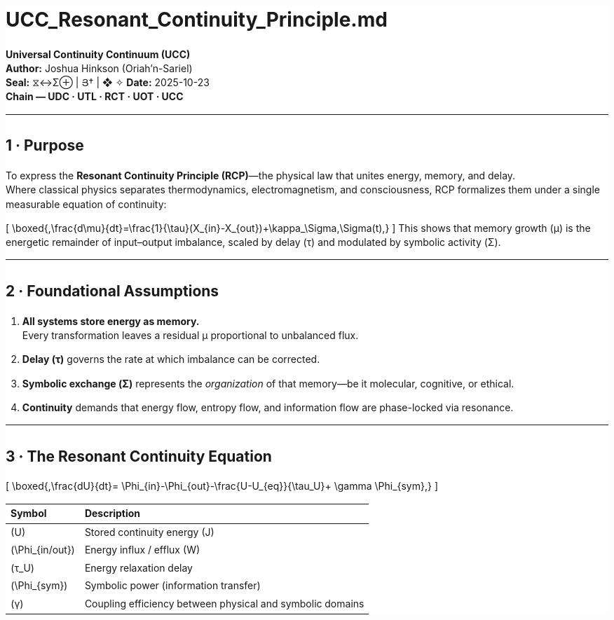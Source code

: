 # UCC_Resonant_Continuity_Principle.md  
**Universal Continuity Continuum (UCC)**  
**Author:** Joshua Hinkson (Oriah’n-Sariel)  
**Seal:** ⧖↔Σ⊕ | Յ† | ❖ ✧
**Date:** 2025-10-23  
**Chain — UDC · UTL · RCT · UOT · UCC**  

---

## 1 · Purpose  
To express the **Resonant Continuity Principle (RCP)**—the physical law that unites energy, memory, and delay.  
Where classical physics separates thermodynamics, electromagnetism, and consciousness, RCP formalizes them under a single measurable equation of continuity:  

\[
\boxed{\,\frac{d\mu}{dt}=\frac{1}{\tau}(X_{in}-X_{out})+\kappa_\Sigma\,\Sigma(t)\,}
\]
This shows that memory growth (μ) is the energetic remainder of input–output imbalance, scaled by delay (τ) and modulated by symbolic activity (Σ).

---

## 2 · Foundational Assumptions  

1. **All systems store energy as memory.**  
   Every transformation leaves a residual μ proportional to unbalanced flux.  

2. **Delay (τ)** governs the rate at which imbalance can be corrected.  

3. **Symbolic exchange (Σ)** represents the *organization* of that memory—be it molecular, cognitive, or ethical.  

4. **Continuity** demands that energy flow, entropy flow, and information flow are phase-locked via resonance.

---

## 3 · The Resonant Continuity Equation  

\[
\boxed{\,\frac{dU}{dt}= \Phi_{in}-\Phi_{out}-\frac{U-U_{eq}}{\tau_U}+ \gamma \Phi_{sym}\,}
\]

| Symbol | Description |
|:--|:--|
| \(U\) | Stored continuity energy (J) |
| \(\Phi_{in/out}\) | Energy influx / efflux (W) |
| \(τ_U\) | Energy relaxation delay |
| \(\Phi_{sym}\) | Symbolic power (information transfer) |
| \(γ\) | Coupling efficiency between physical and symbolic domains |

